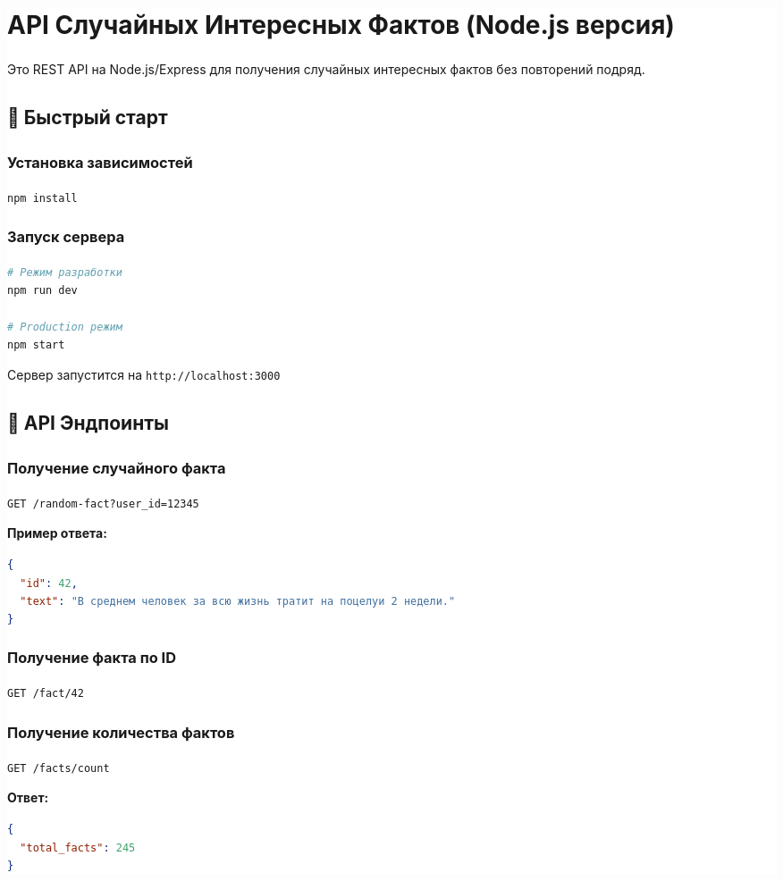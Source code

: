 # API Случайных Интересных Фактов (Node.js версия)

Это REST API на Node.js/Express для получения случайных интересных фактов без повторений подряд.

## 🚀 Быстрый старт

### Установка зависимостей
```bash
npm install
```

### Запуск сервера
```bash
# Режим разработки
npm run dev

# Production режим
npm start
```

Сервер запустится на `http://localhost:3000`

## 📡 API Эндпоинты

### Получение случайного факта
```
GET /random-fact?user_id=12345
```

**Пример ответа:**
```json
{
  "id": 42,
  "text": "В среднем человек за всю жизнь тратит на поцелуи 2 недели."
}
```

### Получение факта по ID
```
GET /fact/42
```

### Получение количества фактов
```
GET /facts/count
```

**Ответ:**
```json
{
  "total_facts": 245
}
```

